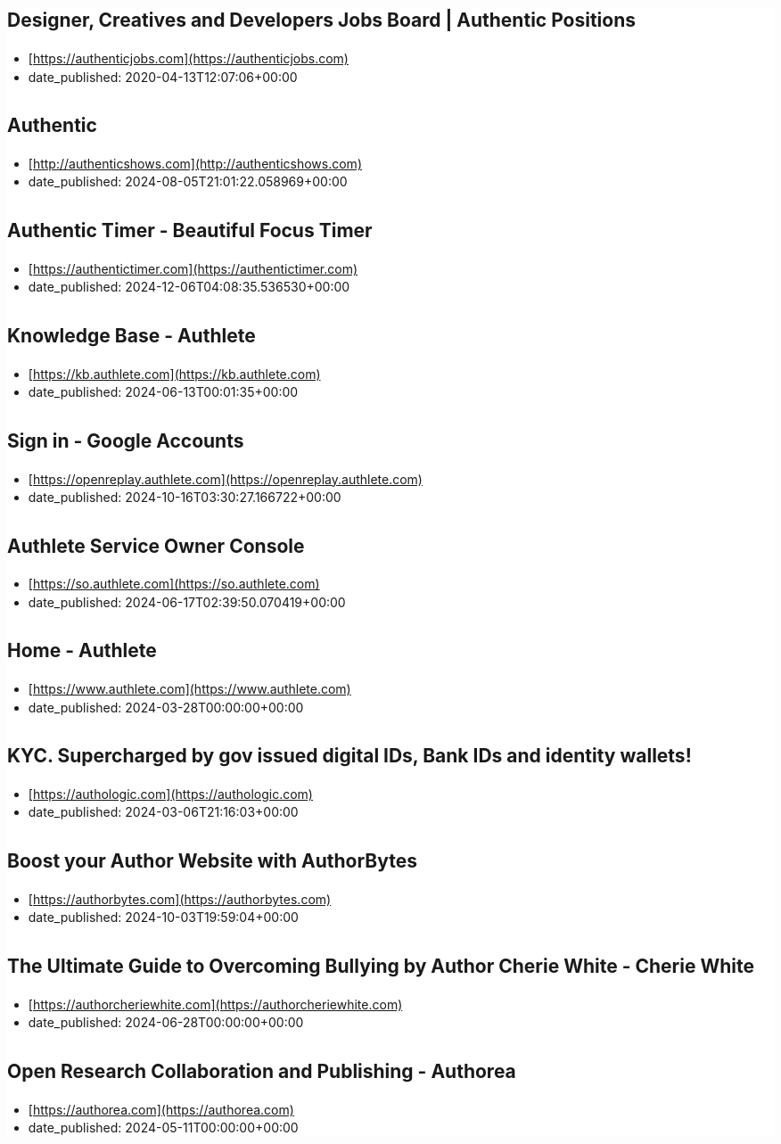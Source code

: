  ## Designer, Creatives and Developers Jobs Board | Authentic Positions
 - [https://authenticjobs.com](https://authenticjobs.com)
 - date_published: 2020-04-13T12:07:06+00:00

 ## Authentic
 - [http://authenticshows.com](http://authenticshows.com)
 - date_published: 2024-08-05T21:01:22.058969+00:00

 ## Authentic Timer - Beautiful Focus Timer
 - [https://authentictimer.com](https://authentictimer.com)
 - date_published: 2024-12-06T04:08:35.536530+00:00

 ## Knowledge Base - Authlete
 - [https://kb.authlete.com](https://kb.authlete.com)
 - date_published: 2024-06-13T00:01:35+00:00

 ## Sign in - Google Accounts
 - [https://openreplay.authlete.com](https://openreplay.authlete.com)
 - date_published: 2024-10-16T03:30:27.166722+00:00

 ## Authlete Service Owner Console
 - [https://so.authlete.com](https://so.authlete.com)
 - date_published: 2024-06-17T02:39:50.070419+00:00

 ## Home - Authlete
 - [https://www.authlete.com](https://www.authlete.com)
 - date_published: 2024-03-28T00:00:00+00:00

 ## KYC. Supercharged by gov issued digital IDs, Bank IDs and identity wallets!
 - [https://authologic.com](https://authologic.com)
 - date_published: 2024-03-06T21:16:03+00:00

 ## Boost your Author Website with AuthorBytes
 - [https://authorbytes.com](https://authorbytes.com)
 - date_published: 2024-10-03T19:59:04+00:00

 ## The Ultimate Guide to Overcoming Bullying by Author Cherie White - Cherie White
 - [https://authorcheriewhite.com](https://authorcheriewhite.com)
 - date_published: 2024-06-28T00:00:00+00:00

 ## Open Research Collaboration and Publishing - Authorea
 - [https://authorea.com](https://authorea.com)
 - date_published: 2024-05-11T00:00:00+00:00
